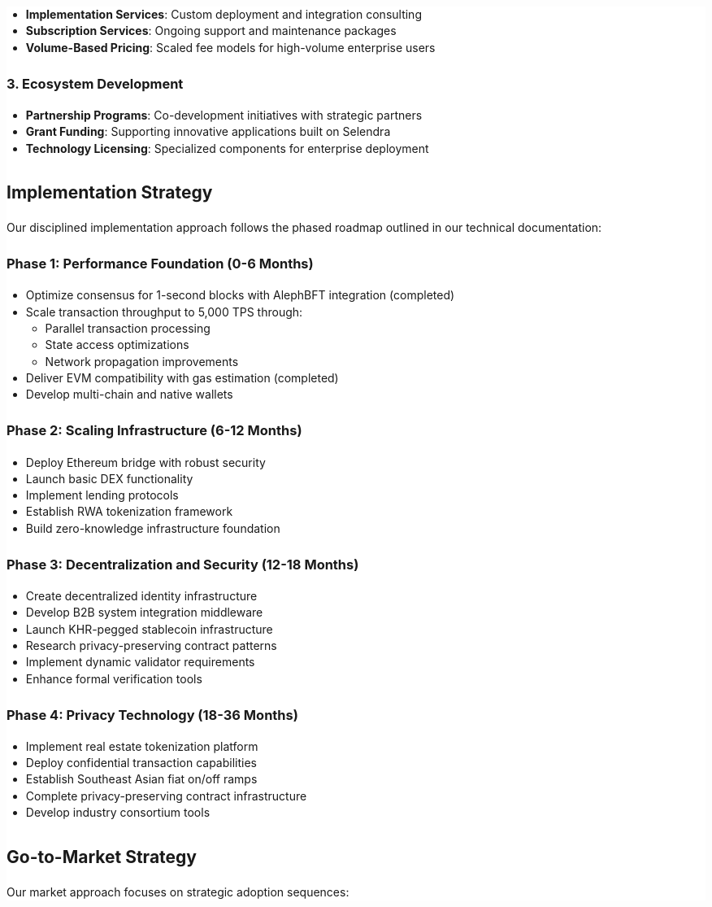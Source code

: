 - **Implementation Services**: Custom deployment and integration consulting
- **Subscription Services**: Ongoing support and maintenance packages
- **Volume-Based Pricing**: Scaled fee models for high-volume enterprise users

### 3. Ecosystem Development

- **Partnership Programs**: Co-development initiatives with strategic partners
- **Grant Funding**: Supporting innovative applications built on Selendra
- **Technology Licensing**: Specialized components for enterprise deployment

## Implementation Strategy

Our disciplined implementation approach follows the phased roadmap outlined in our technical documentation:

### Phase 1: Performance Foundation (0-6 Months)
- Optimize consensus for 1-second blocks with AlephBFT integration (completed)
- Scale transaction throughput to 5,000 TPS through:
  - Parallel transaction processing
  - State access optimizations
  - Network propagation improvements
- Deliver EVM compatibility with gas estimation (completed)
- Develop multi-chain and native wallets

### Phase 2: Scaling Infrastructure (6-12 Months)
- Deploy Ethereum bridge with robust security
- Launch basic DEX functionality
- Implement lending protocols
- Establish RWA tokenization framework
- Build zero-knowledge infrastructure foundation

### Phase 3: Decentralization and Security (12-18 Months)
- Create decentralized identity infrastructure
- Develop B2B system integration middleware
- Launch KHR-pegged stablecoin infrastructure
- Research privacy-preserving contract patterns
- Implement dynamic validator requirements
- Enhance formal verification tools

### Phase 4: Privacy Technology (18-36 Months)
- Implement real estate tokenization platform
- Deploy confidential transaction capabilities
- Establish Southeast Asian fiat on/off ramps
- Complete privacy-preserving contract infrastructure
- Develop industry consortium tools

## Go-to-Market Strategy

Our market approach focuses on strategic adoption sequences:
